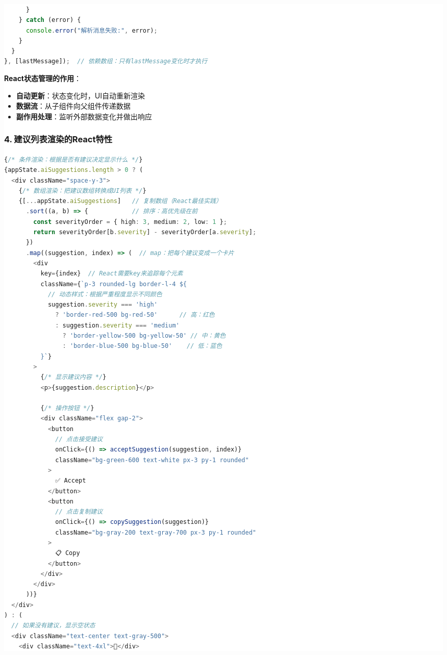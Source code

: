```typescript
      }
    } catch (error) {
      console.error("解析消息失败:", error);
    }
  }
}, [lastMessage]);  // 依赖数组：只有lastMessage变化时才执行
```

**React状态管理的作用**：
- **自动更新**：状态变化时，UI自动重新渲染
- **数据流**：从子组件向父组件传递数据
- **副作用处理**：监听外部数据变化并做出响应

### 4. 建议列表渲染的React特性

```typescript
{/* 条件渲染：根据是否有建议决定显示什么 */}
{appState.aiSuggestions.length > 0 ? (
  <div className="space-y-3">
    {/* 数组渲染：把建议数组转换成UI列表 */}
    {[...appState.aiSuggestions]   // 复制数组（React最佳实践）
      .sort((a, b) => {            // 排序：高优先级在前
        const severityOrder = { high: 3, medium: 2, low: 1 };
        return severityOrder[b.severity] - severityOrder[a.severity];
      })
      .map((suggestion, index) => (  // map：把每个建议变成一个卡片
        <div
          key={index}  // React需要key来追踪每个元素
          className={`p-3 rounded-lg border-l-4 ${
            // 动态样式：根据严重程度显示不同颜色
            suggestion.severity === 'high'
              ? 'border-red-500 bg-red-50'      // 高：红色
              : suggestion.severity === 'medium'
                ? 'border-yellow-500 bg-yellow-50' // 中：黄色
                : 'border-blue-500 bg-blue-50'    // 低：蓝色
          }`}
        >
          {/* 显示建议内容 */}
          <p>{suggestion.description}</p>
          
          {/* 操作按钮 */}
          <div className="flex gap-2">
            <button 
              // 点击接受建议
              onClick={() => acceptSuggestion(suggestion, index)}
              className="bg-green-600 text-white px-3 py-1 rounded"
            >
              ✅ Accept
            </button>
            <button 
              // 点击复制建议
              onClick={() => copySuggestion(suggestion)}
              className="bg-gray-200 text-gray-700 px-3 py-1 rounded"
            >
              📋 Copy
            </button>
          </div>
        </div>
      ))}
  </div>
) : (
  // 如果没有建议，显示空状态
  <div className="text-center text-gray-500">
    <div className="text-4xl">🤖</div>
```